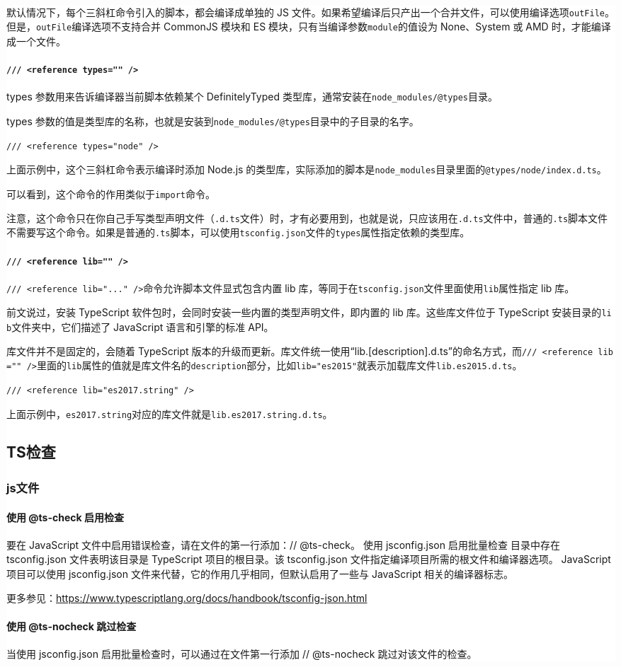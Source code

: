 默认情况下，每个三斜杠命令引入的脚本，都会编译成单独的 JS 文件。如果希望编译后只产出一个合并文件，可以使用编译选项`outFile`。但是，`outFile`编译选项不支持合并 CommonJS 模块和 ES 模块，只有当编译参数`module`的值设为 None、System 或 AMD 时，才能编译成一个文件。



#### `/// <reference types="" />`

types 参数用来告诉编译器当前脚本依赖某个 DefinitelyTyped 类型库，通常安装在`node_modules/@types`目录。

types 参数的值是类型库的名称，也就是安装到`node_modules/@types`目录中的子目录的名字。

```
/// <reference types="node" />
```

上面示例中，这个三斜杠命令表示编译时添加 Node.js 的类型库，实际添加的脚本是`node_modules`目录里面的`@types/node/index.d.ts`。

可以看到，这个命令的作用类似于`import`命令。

注意，这个命令只在你自己手写类型声明文件（`.d.ts`文件）时，才有必要用到，也就是说，只应该用在`.d.ts`文件中，普通的`.ts`脚本文件不需要写这个命令。如果是普通的`.ts`脚本，可以使用`tsconfig.json`文件的`types`属性指定依赖的类型库。

#### `/// <reference lib="" />`

`/// <reference lib="..." />`命令允许脚本文件显式包含内置 lib 库，等同于在`tsconfig.json`文件里面使用`lib`属性指定 lib 库。

前文说过，安装 TypeScript 软件包时，会同时安装一些内置的类型声明文件，即内置的 lib 库。这些库文件位于 TypeScript 安装目录的`lib`文件夹中，它们描述了 JavaScript 语言和引擎的标准 API。

库文件并不是固定的，会随着 TypeScript 版本的升级而更新。库文件统一使用“lib.[description].d.ts”的命名方式，而`/// <reference lib="" />`里面的`lib`属性的值就是库文件名的`description`部分，比如`lib="es2015"`就表示加载库文件`lib.es2015.d.ts`。

```
/// <reference lib="es2017.string" />
```

上面示例中，`es2017.string`对应的库文件就是`lib.es2017.string.d.ts`。





## TS检查

### js文件

#### 使用 @ts-check 启用检查

要在 JavaScript 文件中启用错误检查，请在文件的第一行添加：// @ts-check。
使用 jsconfig.json 启用批量检查
目录中存在 tsconfig.json 文件表明该目录是 TypeScript 项目的根目录。该 tsconfig.json 文件指定编译项目所需的根文件和编译器选项。
JavaScript 项目可以使用 jsconfig.json 文件来代替，它的作用几乎相同，但默认启用了一些与 JavaScript 相关的编译器标志。

更多参见：https://www.typescriptlang.org/docs/handbook/tsconfig-json.html



#### 使用 @ts-nocheck 跳过检查

当使用 jsconfig.json 启用批量检查时，可以通过在文件第一行添加 // @ts-nocheck 跳过对该文件的检查。



  [key in keyof T]: number
  [prop: string]: any;